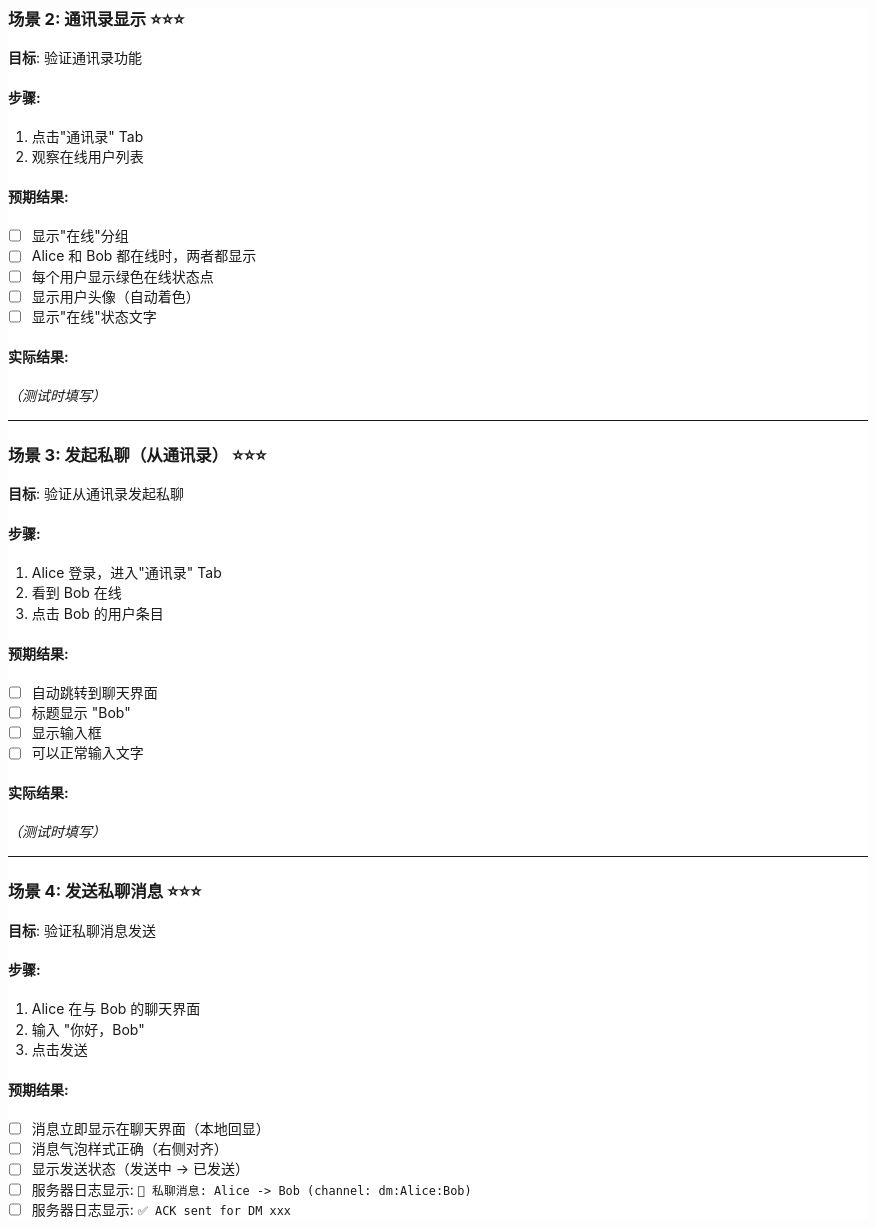 
### 场景 2: 通讯录显示 ⭐⭐⭐

**目标**: 验证通讯录功能

#### 步骤:
1. 点击"通讯录" Tab
2. 观察在线用户列表

#### 预期结果:
- [ ] 显示"在线"分组
- [ ] Alice 和 Bob 都在线时，两者都显示
- [ ] 每个用户显示绿色在线状态点
- [ ] 显示用户头像（自动着色）
- [ ] 显示"在线"状态文字

#### 实际结果:
_（测试时填写）_

---

### 场景 3: 发起私聊（从通讯录） ⭐⭐⭐

**目标**: 验证从通讯录发起私聊

#### 步骤:
1. Alice 登录，进入"通讯录" Tab
2. 看到 Bob 在线
3. 点击 Bob 的用户条目

#### 预期结果:
- [ ] 自动跳转到聊天界面
- [ ] 标题显示 "Bob"
- [ ] 显示输入框
- [ ] 可以正常输入文字

#### 实际结果:
_（测试时填写）_

---

### 场景 4: 发送私聊消息 ⭐⭐⭐

**目标**: 验证私聊消息发送

#### 步骤:
1. Alice 在与 Bob 的聊天界面
2. 输入 "你好，Bob"
3. 点击发送

#### 预期结果:
- [ ] 消息立即显示在聊天界面（本地回显）
- [ ] 消息气泡样式正确（右侧对齐）
- [ ] 显示发送状态（发送中 → 已发送）
- [ ] 服务器日志显示: `💬 私聊消息: Alice -> Bob (channel: dm:Alice:Bob)`
- [ ] 服务器日志显示: `✅ ACK sent for DM xxx`
